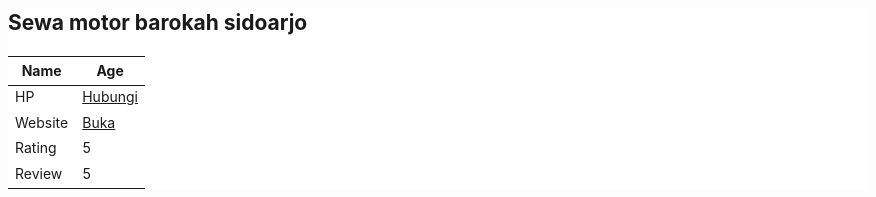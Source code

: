 
## Sewa motor barokah sidoarjo

Name | Age
--------|------
HP | [Hubungi](https://pcandroidplayer.blogspot.com/?clayads=https://getnumber.ndower.dev?phone=MDgzODU4MTMxMzM=)
Website | [Buka](https://pcandroidplayer.blogspot.com/?clayads=aHR0cHM6Ly9zZXdhLW1vdG9yLWJhcm9rYWgtc2lkb2Fyam8uYnVzaW5lc3Muc2l0ZS8=) 
Rating | 5
Review | 5


